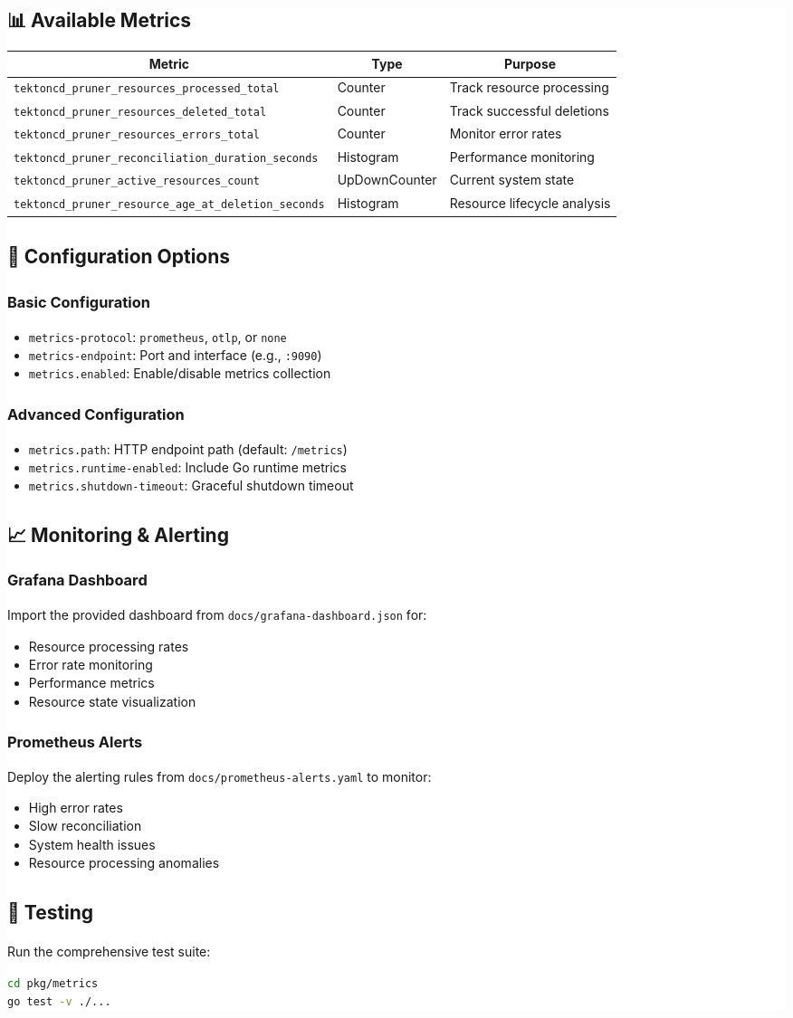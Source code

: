 ## 📊 Available Metrics

| Metric | Type | Purpose |
|--------|------|---------|
| `tektoncd_pruner_resources_processed_total` | Counter | Track resource processing |
| `tektoncd_pruner_resources_deleted_total` | Counter | Track successful deletions |
| `tektoncd_pruner_resources_errors_total` | Counter | Monitor error rates |
| `tektoncd_pruner_reconciliation_duration_seconds` | Histogram | Performance monitoring |
| `tektoncd_pruner_active_resources_count` | UpDownCounter | Current system state |
| `tektoncd_pruner_resource_age_at_deletion_seconds` | Histogram | Resource lifecycle analysis |

## 🔧 Configuration Options

### Basic Configuration
- `metrics-protocol`: `prometheus`, `otlp`, or `none`
- `metrics-endpoint`: Port and interface (e.g., `:9090`)
- `metrics.enabled`: Enable/disable metrics collection

### Advanced Configuration
- `metrics.path`: HTTP endpoint path (default: `/metrics`)
- `metrics.runtime-enabled`: Include Go runtime metrics
- `metrics.shutdown-timeout`: Graceful shutdown timeout

## 📈 Monitoring & Alerting

### Grafana Dashboard
Import the provided dashboard from `docs/grafana-dashboard.json` for:
- Resource processing rates
- Error rate monitoring
- Performance metrics
- Resource state visualization

### Prometheus Alerts
Deploy the alerting rules from `docs/prometheus-alerts.yaml` to monitor:
- High error rates
- Slow reconciliation
- System health issues
- Resource processing anomalies

## 🧪 Testing

Run the comprehensive test suite:

```bash
cd pkg/metrics
go test -v ./...
```
